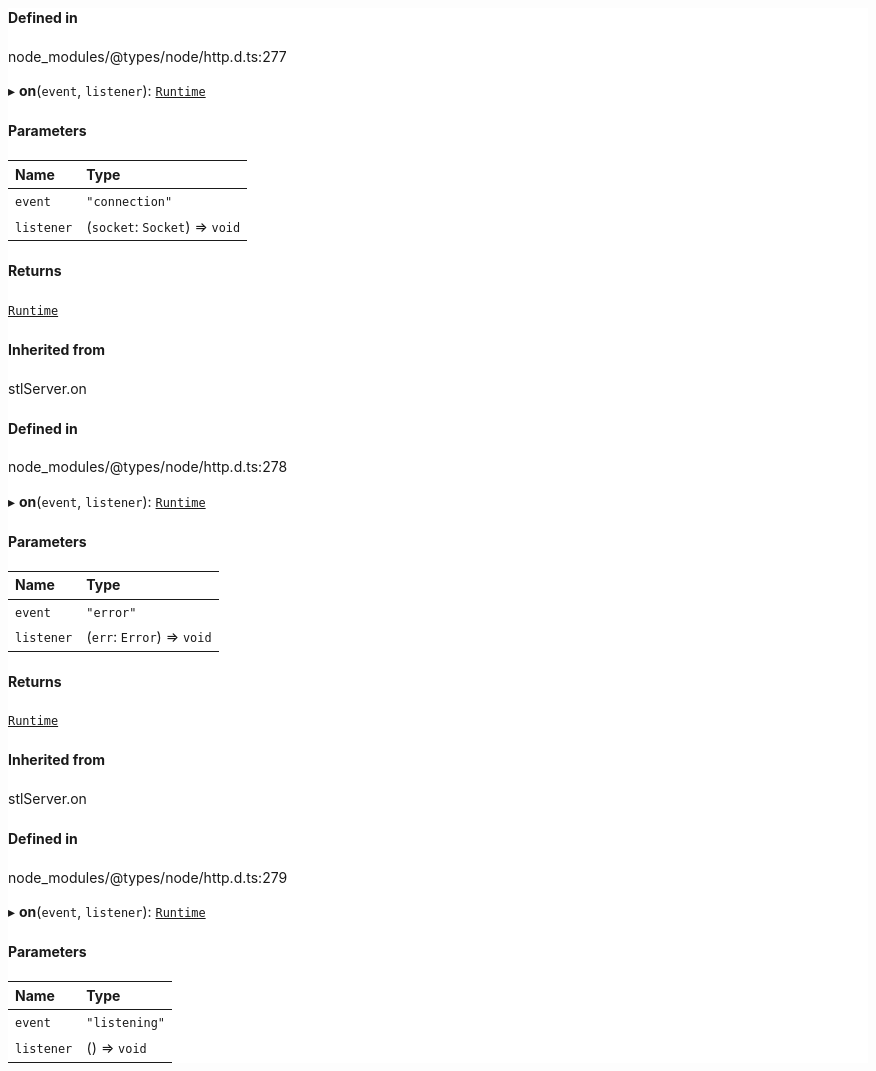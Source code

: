 #### Defined in

node_modules/@types/node/http.d.ts:277

▸ **on**(`event`, `listener`): [`Runtime`](types_server.Runtime.md)

#### Parameters

| Name | Type |
| :------ | :------ |
| `event` | ``"connection"`` |
| `listener` | (`socket`: `Socket`) => `void` |

#### Returns

[`Runtime`](types_server.Runtime.md)

#### Inherited from

stlServer.on

#### Defined in

node_modules/@types/node/http.d.ts:278

▸ **on**(`event`, `listener`): [`Runtime`](types_server.Runtime.md)

#### Parameters

| Name | Type |
| :------ | :------ |
| `event` | ``"error"`` |
| `listener` | (`err`: `Error`) => `void` |

#### Returns

[`Runtime`](types_server.Runtime.md)

#### Inherited from

stlServer.on

#### Defined in

node_modules/@types/node/http.d.ts:279

▸ **on**(`event`, `listener`): [`Runtime`](types_server.Runtime.md)

#### Parameters

| Name | Type |
| :------ | :------ |
| `event` | ``"listening"`` |
| `listener` | () => `void` |
